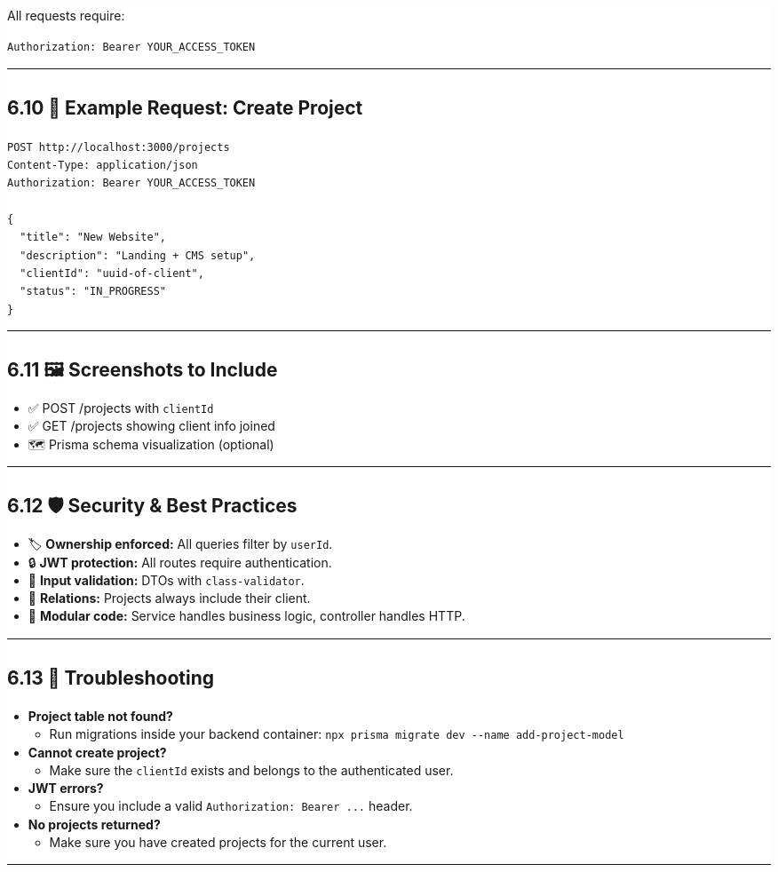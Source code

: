 All requests require:
```
Authorization: Bearer YOUR_ACCESS_TOKEN
```

---

## 6.10 🧪 Example Request: Create Project

```http
POST http://localhost:3000/projects
Content-Type: application/json
Authorization: Bearer YOUR_ACCESS_TOKEN

{
  "title": "New Website",
  "description": "Landing + CMS setup",
  "clientId": "uuid-of-client",
  "status": "IN_PROGRESS"
}
```

---

## 6.11 🖼️ Screenshots to Include

- ✅ POST /projects with `clientId`
- ✅ GET /projects showing client info joined
- 🗺️ Prisma schema visualization (optional)

---

## 6.12 🛡️ Security & Best Practices

- 🏷️ **Ownership enforced:** All queries filter by `userId`.
- 🔒 **JWT protection:** All routes require authentication.
- 🧹 **Input validation:** DTOs with `class-validator`.
- 🔗 **Relations:** Projects always include their client.
- 🧩 **Modular code:** Service handles business logic, controller handles HTTP.

---

## 6.13 🧰 Troubleshooting

- **Project table not found?**
  - Run migrations inside your backend container: `npx prisma migrate dev --name add-project-model`
- **Cannot create project?**
  - Make sure the `clientId` exists and belongs to the authenticated user.
- **JWT errors?**
  - Ensure you include a valid `Authorization: Bearer ...` header.
- **No projects returned?**
  - Make sure you have created projects for the current user.

---